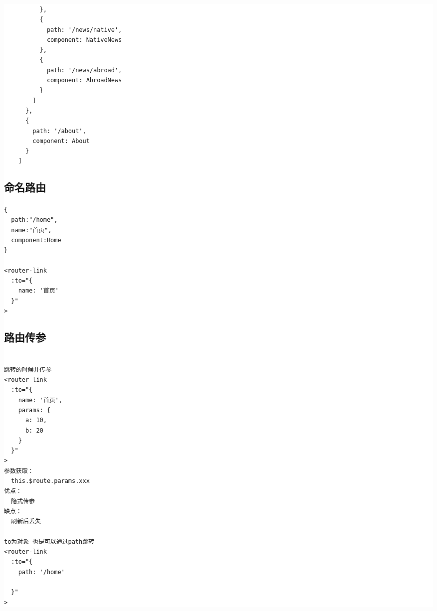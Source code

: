 ```
          },
          {
            path: '/news/native',
            component: NativeNews
          },
          {
            path: '/news/abroad',
            component: AbroadNews
          }
        ]
      },
      {
        path: '/about',
        component: About
      }
    ]

```

## 命名路由

```
{
  path:"/home",
  name:"首页",
  component:Home
}

<router-link
  :to="{
    name: '首页'
  }"
>
```

## 路由传参

```

跳转的时候并传参
<router-link
  :to="{
    name: '首页',
    params: {
      a: 10,
      b: 20
    }
  }"
>
参数获取：
  this.$route.params.xxx
优点：
  隐式传参
缺点：
  刷新后丢失

to为对象 也是可以通过path跳转
<router-link
  :to="{
    path: '/home'
    
  }"
>
```